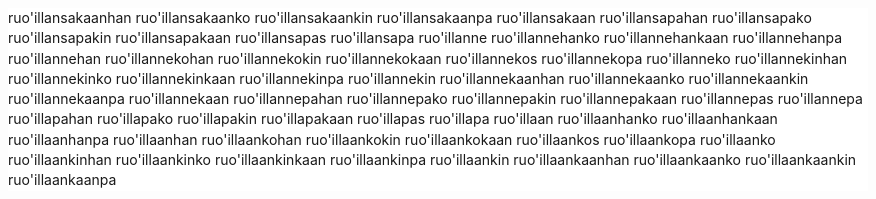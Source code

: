 ruo'illansakaanhan
ruo'illansakaanko
ruo'illansakaankin
ruo'illansakaanpa
ruo'illansakaan
ruo'illansapahan
ruo'illansapako
ruo'illansapakin
ruo'illansapakaan
ruo'illansapas
ruo'illansapa
ruo'illanne
ruo'illannehanko
ruo'illannehankaan
ruo'illannehanpa
ruo'illannehan
ruo'illannekohan
ruo'illannekokin
ruo'illannekokaan
ruo'illannekos
ruo'illannekopa
ruo'illanneko
ruo'illannekinhan
ruo'illannekinko
ruo'illannekinkaan
ruo'illannekinpa
ruo'illannekin
ruo'illannekaanhan
ruo'illannekaanko
ruo'illannekaankin
ruo'illannekaanpa
ruo'illannekaan
ruo'illannepahan
ruo'illannepako
ruo'illannepakin
ruo'illannepakaan
ruo'illannepas
ruo'illannepa
ruo'illapahan
ruo'illapako
ruo'illapakin
ruo'illapakaan
ruo'illapas
ruo'illapa
ruo'illaan
ruo'illaanhanko
ruo'illaanhankaan
ruo'illaanhanpa
ruo'illaanhan
ruo'illaankohan
ruo'illaankokin
ruo'illaankokaan
ruo'illaankos
ruo'illaankopa
ruo'illaanko
ruo'illaankinhan
ruo'illaankinko
ruo'illaankinkaan
ruo'illaankinpa
ruo'illaankin
ruo'illaankaanhan
ruo'illaankaanko
ruo'illaankaankin
ruo'illaankaanpa